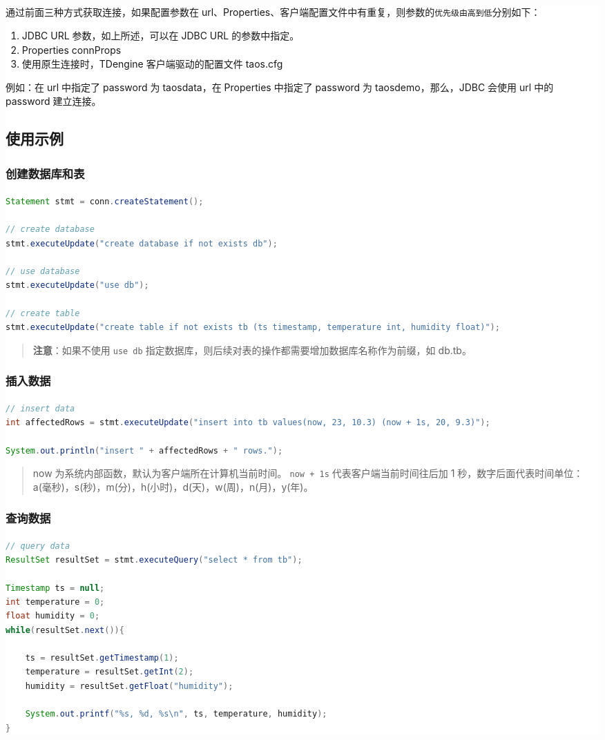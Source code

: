 通过前面三种方式获取连接，如果配置参数在 url、Properties、客户端配置文件中有重复，则参数的`优先级由高到低`分别如下：

1. JDBC URL 参数，如上所述，可以在 JDBC URL 的参数中指定。
2. Properties connProps
3. 使用原生连接时，TDengine 客户端驱动的配置文件 taos.cfg

例如：在 url 中指定了 password 为 taosdata，在 Properties 中指定了 password 为 taosdemo，那么，JDBC 会使用 url 中的 password 建立连接。

## 使用示例

### 创建数据库和表

```java
Statement stmt = conn.createStatement();

// create database
stmt.executeUpdate("create database if not exists db");

// use database
stmt.executeUpdate("use db");

// create table
stmt.executeUpdate("create table if not exists tb (ts timestamp, temperature int, humidity float)");
```

> **注意**：如果不使用 `use db` 指定数据库，则后续对表的操作都需要增加数据库名称作为前缀，如 db.tb。

### 插入数据

```java
// insert data
int affectedRows = stmt.executeUpdate("insert into tb values(now, 23, 10.3) (now + 1s, 20, 9.3)");

System.out.println("insert " + affectedRows + " rows.");
```

> now 为系统内部函数，默认为客户端所在计算机当前时间。
> `now + 1s` 代表客户端当前时间往后加 1 秒，数字后面代表时间单位：a(毫秒)，s(秒)，m(分)，h(小时)，d(天)，w(周)，n(月)，y(年)。

### 查询数据

```java
// query data
ResultSet resultSet = stmt.executeQuery("select * from tb");

Timestamp ts = null;
int temperature = 0;
float humidity = 0;
while(resultSet.next()){

    ts = resultSet.getTimestamp(1);
    temperature = resultSet.getInt(2);
    humidity = resultSet.getFloat("humidity");

    System.out.printf("%s, %d, %s\n", ts, temperature, humidity);
}
```
